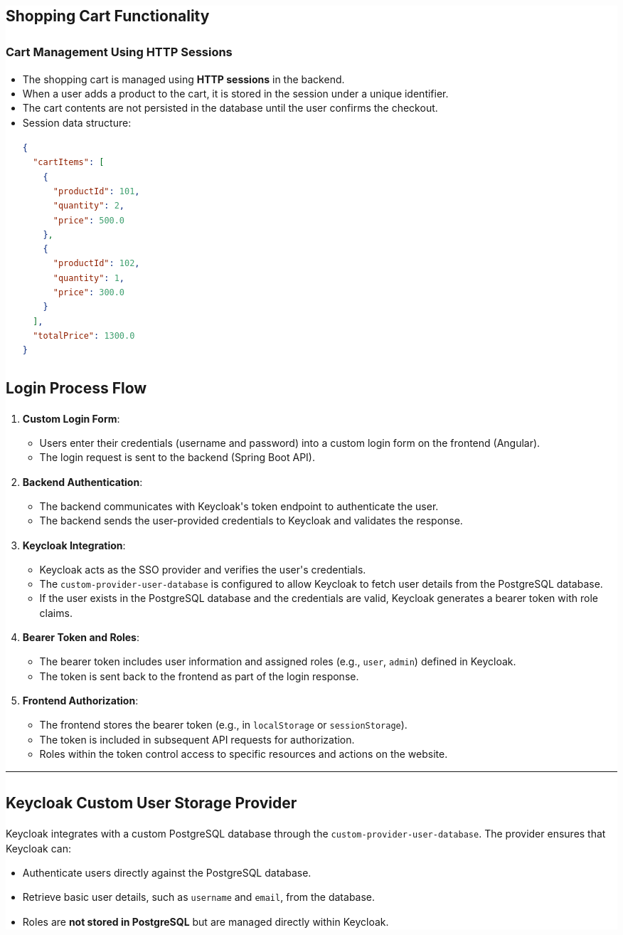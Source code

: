 ## Shopping Cart Functionality

### **Cart Management Using HTTP Sessions**
- The shopping cart is managed using **HTTP sessions** in the backend.
- When a user adds a product to the cart, it is stored in the session under a unique identifier.
- The cart contents are not persisted in the database until the user confirms the checkout.
- Session data structure:
  ```json
  {
    "cartItems": [
      {
        "productId": 101,
        "quantity": 2,
        "price": 500.0
      },
      {
        "productId": 102,
        "quantity": 1,
        "price": 300.0
      }
    ],
    "totalPrice": 1300.0
  }
    ```
## **Login Process Flow**

1. **Custom Login Form**:
   - Users enter their credentials (username and password) into a custom login form on the frontend (Angular).
   - The login request is sent to the backend (Spring Boot API).

2. **Backend Authentication**:
   - The backend communicates with Keycloak's token endpoint to authenticate the user.
   - The backend sends the user-provided credentials to Keycloak and validates the response.

3. **Keycloak Integration**:
   - Keycloak acts as the SSO provider and verifies the user's credentials.
   - The `custom-provider-user-database` is configured to allow Keycloak to fetch user details from the PostgreSQL database.
   - If the user exists in the PostgreSQL database and the credentials are valid, Keycloak generates a bearer token with role claims.

4. **Bearer Token and Roles**:
   - The bearer token includes user information and assigned roles (e.g., `user`, `admin`) defined in Keycloak.
   - The token is sent back to the frontend as part of the login response.

5. **Frontend Authorization**:
   - The frontend stores the bearer token (e.g., in `localStorage` or `sessionStorage`).
   - The token is included in subsequent API requests for authorization.
   - Roles within the token control access to specific resources and actions on the website.

---

## **Keycloak Custom User Storage Provider**

Keycloak integrates with a custom PostgreSQL database through the `custom-provider-user-database`. The provider ensures that Keycloak can:
- Authenticate users directly against the PostgreSQL database.
- Retrieve basic user details, such as `username` and `email`, from the database.
- Roles are **not stored in PostgreSQL** but are managed directly within Keycloak.

  ```